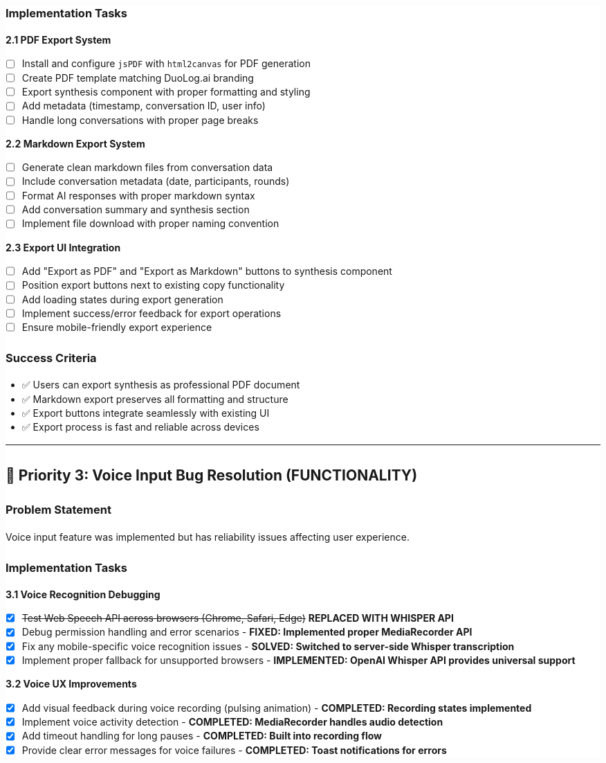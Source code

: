 ### **Implementation Tasks**

**2.1 PDF Export System**
- [ ] Install and configure `jsPDF` with `html2canvas` for PDF generation
- [ ] Create PDF template matching DuoLog.ai branding
- [ ] Export synthesis component with proper formatting and styling
- [ ] Add metadata (timestamp, conversation ID, user info)
- [ ] Handle long conversations with proper page breaks

**2.2 Markdown Export System**
- [ ] Generate clean markdown files from conversation data
- [ ] Include conversation metadata (date, participants, rounds)
- [ ] Format AI responses with proper markdown syntax
- [ ] Add conversation summary and synthesis section
- [ ] Implement file download with proper naming convention

**2.3 Export UI Integration**
- [ ] Add "Export as PDF" and "Export as Markdown" buttons to synthesis component
- [ ] Position export buttons next to existing copy functionality
- [ ] Add loading states during export generation
- [ ] Implement success/error feedback for export operations
- [ ] Ensure mobile-friendly export experience

### **Success Criteria**
- ✅ Users can export synthesis as professional PDF document
- ✅ Markdown export preserves all formatting and structure
- ✅ Export buttons integrate seamlessly with existing UI
- ✅ Export process is fast and reliable across devices

---

## 🚀 Priority 3: Voice Input Bug Resolution (FUNCTIONALITY)

### **Problem Statement**
Voice input feature was implemented but has reliability issues affecting user experience.

### **Implementation Tasks**

**3.1 Voice Recognition Debugging**
- [x] ~~Test Web Speech API across browsers (Chrome, Safari, Edge)~~ **REPLACED WITH WHISPER API**
- [x] Debug permission handling and error scenarios - **FIXED: Implemented proper MediaRecorder API**
- [x] Fix any mobile-specific voice recognition issues - **SOLVED: Switched to server-side Whisper transcription**
- [x] Implement proper fallback for unsupported browsers - **IMPLEMENTED: OpenAI Whisper API provides universal support**

**3.2 Voice UX Improvements**
- [x] Add visual feedback during voice recording (pulsing animation) - **COMPLETED: Recording states implemented**
- [x] Implement voice activity detection - **COMPLETED: MediaRecorder handles audio detection**
- [x] Add timeout handling for long pauses - **COMPLETED: Built into recording flow**
- [x] Provide clear error messages for voice failures - **COMPLETED: Toast notifications for errors**
